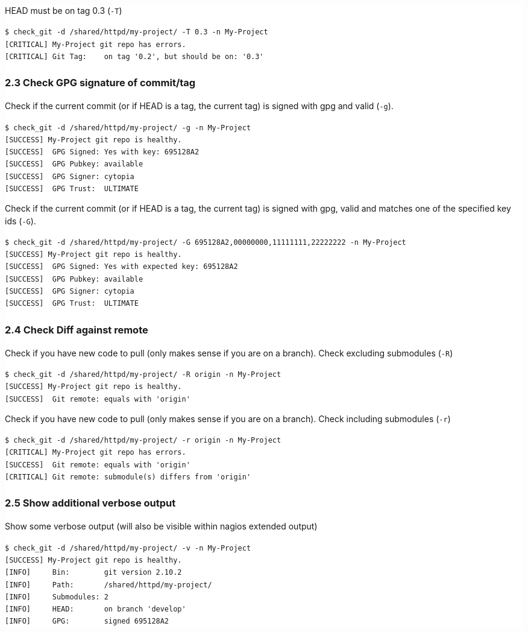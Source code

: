 HEAD must be on tag 0.3 (`-T`)
```shell
$ check_git -d /shared/httpd/my-project/ -T 0.3 -n My-Project
[CRITICAL] My-Project git repo has errors.
[CRITICAL] Git Tag:    on tag '0.2', but should be on: '0.3'
```

### 2.3 Check GPG signature of commit/tag
Check if the current commit (or if HEAD is a tag, the current tag) is signed with gpg and valid (`-g`).
```shell
$ check_git -d /shared/httpd/my-project/ -g -n My-Project
[SUCCESS] My-Project git repo is healthy.
[SUCCESS]  GPG Signed: Yes with key: 695128A2
[SUCCESS]  GPG Pubkey: available
[SUCCESS]  GPG Signer: cytopia
[SUCCESS]  GPG Trust:  ULTIMATE
```

Check if the current commit (or if HEAD is a tag, the current tag) is signed with gpg, valid and matches one of the specified key ids (`-G`).
```shell
$ check_git -d /shared/httpd/my-project/ -G 695128A2,00000000,11111111,22222222 -n My-Project
[SUCCESS] My-Project git repo is healthy.
[SUCCESS]  GPG Signed: Yes with expected key: 695128A2
[SUCCESS]  GPG Pubkey: available
[SUCCESS]  GPG Signer: cytopia
[SUCCESS]  GPG Trust:  ULTIMATE
```

### 2.4 Check Diff against remote

Check if you have new code to pull (only makes sense if you are on a branch). Check excluding submodules (`-R`)
```shell
$ check_git -d /shared/httpd/my-project/ -R origin -n My-Project
[SUCCESS] My-Project git repo is healthy.
[SUCCESS]  Git remote: equals with 'origin'
```

Check if you have new code to pull (only makes sense if you are on a branch). Check including submodules (`-r`)
```shell
$ check_git -d /shared/httpd/my-project/ -r origin -n My-Project
[CRITICAL] My-Project git repo has errors.
[SUCCESS]  Git remote: equals with 'origin'
[CRITICAL] Git remote: submodule(s) differs from 'origin'
```

### 2.5 Show additional verbose output

Show some verbose output (will also be visible within nagios extended output)
```shell
$ check_git -d /shared/httpd/my-project/ -v -n My-Project
[SUCCESS] My-Project git repo is healthy.
[INFO]     Bin:        git version 2.10.2
[INFO]     Path:       /shared/httpd/my-project/
[INFO]     Submodules: 2
[INFO]     HEAD:       on branch 'develop'
[INFO]     GPG:        signed 695128A2
```
